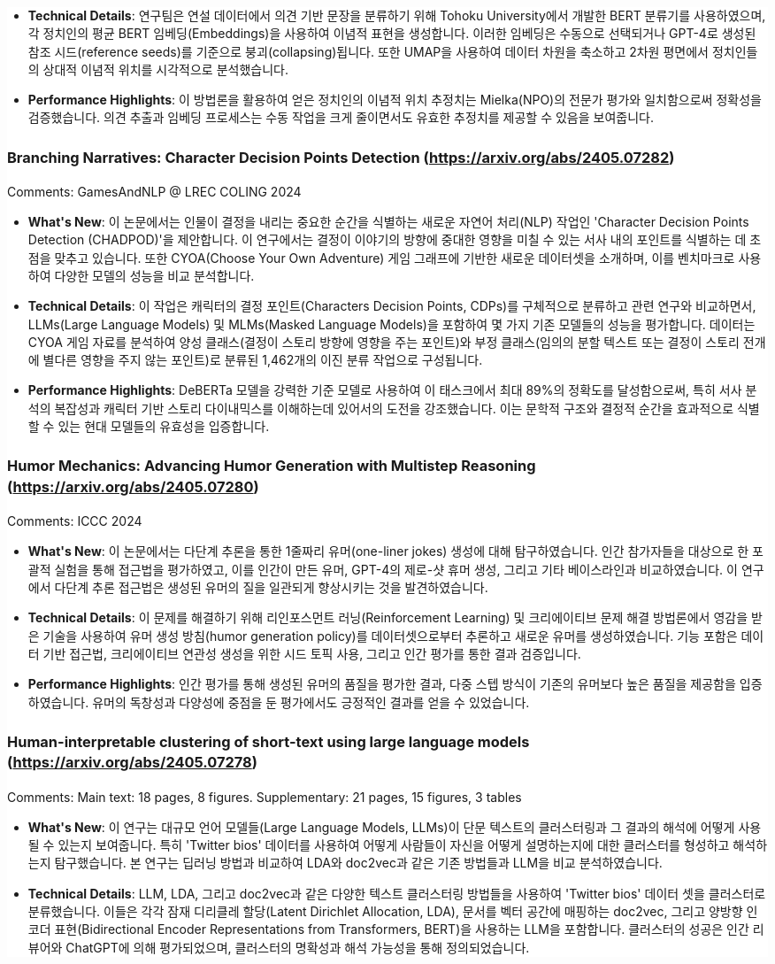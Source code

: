 - **Technical Details**: 연구팀은 연설 데이터에서 의견 기반 문장을 분류하기 위해 Tohoku University에서 개발한 BERT 분류기를 사용하였으며, 각 정치인의 평균 BERT 임베딩(Embeddings)을 사용하여 이념적 표현을 생성합니다. 이러한 임베딩은 수동으로 선택되거나 GPT-4로 생성된 참조 시드(reference seeds)를 기준으로 붕괴(collapsing)됩니다. 또한 UMAP을 사용하여 데이터 차원을 축소하고 2차원 평면에서 정치인들의 상대적 이념적 위치를 시각적으로 분석했습니다.

- **Performance Highlights**: 이 방법론을 활용하여 얻은 정치인의 이념적 위치 추정치는 Mielka(NPO)의 전문가 평가와 일치함으로써 정확성을 검증했습니다. 의견 추출과 임베딩 프로세스는 수동 작업을 크게 줄이면서도 유효한 추정치를 제공할 수 있음을 보여줍니다.



### Branching Narratives: Character Decision Points Detection (https://arxiv.org/abs/2405.07282)
Comments:
          GamesAndNLP @ LREC COLING 2024

- **What's New**: 이 논문에서는 인물이 결정을 내리는 중요한 순간을 식별하는 새로운 자연어 처리(NLP) 작업인 'Character Decision Points Detection (CHADPOD)'을 제안합니다. 이 연구에서는 결정이 이야기의 방향에 중대한 영향을 미칠 수 있는 서사 내의 포인트를 식별하는 데 초점을 맞추고 있습니다. 또한 CYOA(Choose Your Own Adventure) 게임 그래프에 기반한 새로운 데이터셋을 소개하며, 이를 벤치마크로 사용하여 다양한 모델의 성능을 비교 분석합니다.

- **Technical Details**: 이 작업은 캐릭터의 결정 포인트(Characters Decision Points, CDPs)를 구체적으로 분류하고 관련 연구와 비교하면서, LLMs(Large Language Models) 및 MLMs(Masked Language Models)을 포함하여 몇 가지 기존 모델들의 성능을 평가합니다. 데이터는 CYOA 게임 자료를 분석하여 양성 클래스(결정이 스토리 방향에 영향을 주는 포인트)와 부정 클래스(임의의 분할 텍스트 또는 결정이 스토리 전개에 별다른 영향을 주지 않는 포인트)로 분류된 1,462개의 이진 분류 작업으로 구성됩니다.

- **Performance Highlights**: DeBERTa 모델을 강력한 기준 모델로 사용하여 이 태스크에서 최대 89%의 정확도를 달성함으로써, 특히 서사 분석의 복잡성과 캐릭터 기반 스토리 다이내믹스를 이해하는데 있어서의 도전을 강조했습니다. 이는 문학적 구조와 결정적 순간을 효과적으로 식별할 수 있는 현대 모델들의 유효성을 입증합니다.



### Humor Mechanics: Advancing Humor Generation with Multistep Reasoning (https://arxiv.org/abs/2405.07280)
Comments:
          ICCC 2024

- **What's New**: 이 논문에서는 다단계 추론을 통한 1줄짜리 유머(one-liner jokes) 생성에 대해 탐구하였습니다. 인간 참가자들을 대상으로 한 포괄적 실험을 통해 접근법을 평가하였고, 이를 인간이 만든 유머, GPT-4의 제로-샷 휴머 생성, 그리고 기타 베이스라인과 비교하였습니다. 이 연구에서 다단계 추론 접근법은 생성된 유머의 질을 일관되게 향상시키는 것을 발견하였습니다.

- **Technical Details**: 이 문제를 해결하기 위해 리인포스먼트 러닝(Reinforcement Learning) 및 크리에이티브 문제 해결 방법론에서 영감을 받은 기술을 사용하여 유머 생성 방침(humor generation policy)를 데이터셋으로부터 추론하고 새로운 유머를 생성하였습니다. 기능 포함은 데이터 기반 접근법, 크리에이티브 연관성 생성을 위한 시드 토픽 사용, 그리고 인간 평가를 통한 결과 검증입니다.

- **Performance Highlights**: 인간 평가를 통해 생성된 유머의 품질을 평가한 결과, 다중 스텝 방식이 기존의 유머보다 높은 품질을 제공함을 입증하였습니다. 유머의 독창성과 다양성에 중점을 둔 평가에서도 긍정적인 결과를 얻을 수 있었습니다.



### Human-interpretable clustering of short-text using large language models (https://arxiv.org/abs/2405.07278)
Comments:
          Main text: 18 pages, 8 figures. Supplementary: 21 pages, 15 figures, 3 tables

- **What's New**: 이 연구는 대규모 언어 모델들(Large Language Models, LLMs)이 단문 텍스트의 클러스터링과 그 결과의 해석에 어떻게 사용될 수 있는지 보여줍니다. 특히 'Twitter bios' 데이터를 사용하여 어떻게 사람들이 자신을 어떻게 설명하는지에 대한 클러스터를 형성하고 해석하는지 탐구했습니다. 본 연구는 딥러닝 방법과 비교하여 LDA와 doc2vec과 같은 기존 방법들과 LLM을 비교 분석하였습니다.

- **Technical Details**: LLM, LDA, 그리고 doc2vec과 같은 다양한 텍스트 클러스터링 방법들을 사용하여 'Twitter bios' 데이터 셋을 클러스터로 분류했습니다. 이들은 각각 잠재 디리클레 할당(Latent Dirichlet Allocation, LDA), 문서를 벡터 공간에 매핑하는 doc2vec, 그리고 양방향 인코더 표현(Bidirectional Encoder Representations from Transformers, BERT)을 사용하는 LLM을 포함합니다. 클러스터의 성공은 인간 리뷰어와 ChatGPT에 의해 평가되었으며, 클러스터의 명확성과 해석 가능성을 통해 정의되었습니다.

